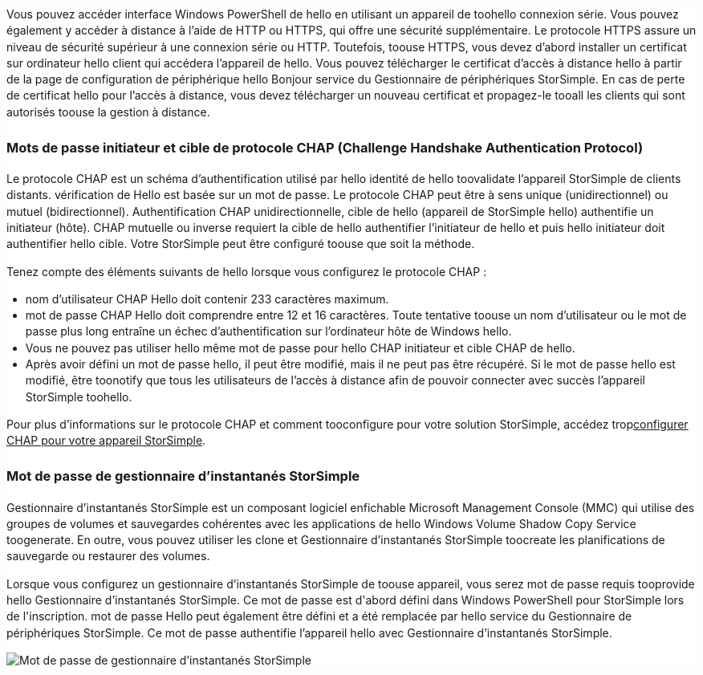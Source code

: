 Vous pouvez accéder interface Windows PowerShell de hello en utilisant un appareil de toohello connexion série. Vous pouvez également y accéder à distance à l’aide de HTTP ou HTTPS, qui offre une sécurité supplémentaire. Le protocole HTTPS assure un niveau de sécurité supérieur à une connexion série ou HTTP. Toutefois, toouse HTTPS, vous devez d’abord installer un certificat sur ordinateur hello client qui accédera l’appareil de hello. Vous pouvez télécharger le certificat d’accès à distance hello à partir de la page de configuration de périphérique hello Bonjour service du Gestionnaire de périphériques StorSimple. En cas de perte de certificat hello pour l’accès à distance, vous devez télécharger un nouveau certificat et propagez-le tooall les clients qui sont autorisés toouse la gestion à distance.

### <a name="challenge-handshake-authentication-protocol-chap-initiator-and-target-passwords"></a>Mots de passe initiateur et cible de protocole CHAP (Challenge Handshake Authentication Protocol)

Le protocole CHAP est un schéma d’authentification utilisé par hello identité de hello toovalidate l’appareil StorSimple de clients distants. vérification de Hello est basée sur un mot de passe. Le protocole CHAP peut être à sens unique (unidirectionnel) ou mutuel (bidirectionnel). Authentification CHAP unidirectionnelle, cible de hello (appareil de StorSimple hello) authentifie un initiateur (hôte). CHAP mutuelle ou inverse requiert la cible de hello authentifier l’initiateur de hello et puis hello initiateur doit authentifier hello cible. Votre StorSimple peut être configuré toouse que soit la méthode.

Tenez compte des éléments suivants de hello lorsque vous configurez le protocole CHAP :

* nom d’utilisateur CHAP Hello doit contenir 233 caractères maximum.
* mot de passe CHAP Hello doit comprendre entre 12 et 16 caractères. Toute tentative toouse un nom d’utilisateur ou le mot de passe plus long entraîne un échec d’authentification sur l’ordinateur hôte de Windows hello.
* Vous ne pouvez pas utiliser hello même mot de passe pour hello CHAP initiateur et cible CHAP de hello.
* Après avoir défini un mot de passe hello, il peut être modifié, mais il ne peut pas être récupéré. Si le mot de passe hello est modifié, être toonotify que tous les utilisateurs de l’accès à distance afin de pouvoir connecter avec succès l’appareil StorSimple toohello.

Pour plus d’informations sur le protocole CHAP et comment tooconfigure pour votre solution StorSimple, accédez trop[configurer CHAP pour votre appareil StorSimple](storsimple-8000-configure-chap.md).

### <a name="storsimple-snapshot-manager-password"></a>Mot de passe de gestionnaire d’instantanés StorSimple

Gestionnaire d’instantanés StorSimple est un composant logiciel enfichable Microsoft Management Console (MMC) qui utilise des groupes de volumes et sauvegardes cohérentes avec les applications de hello Windows Volume Shadow Copy Service toogenerate. En outre, vous pouvez utiliser les clone et Gestionnaire d’instantanés StorSimple toocreate les planifications de sauvegarde ou restaurer des volumes.

Lorsque vous configurez un gestionnaire d’instantanés StorSimple de toouse appareil, vous serez mot de passe requis tooprovide hello Gestionnaire d’instantanés StorSimple. Ce mot de passe est d'abord défini dans Windows PowerShell pour StorSimple lors de l'inscription. mot de passe Hello peut également être défini et a été remplacée par hello service du Gestionnaire de périphériques StorSimple. Ce mot de passe authentifie l’appareil hello avec Gestionnaire d’instantanés StorSimple.

![Mot de passe de gestionnaire d’instantanés StorSimple](./media/storsimple-security/SnapshotMgrPassword.png)
